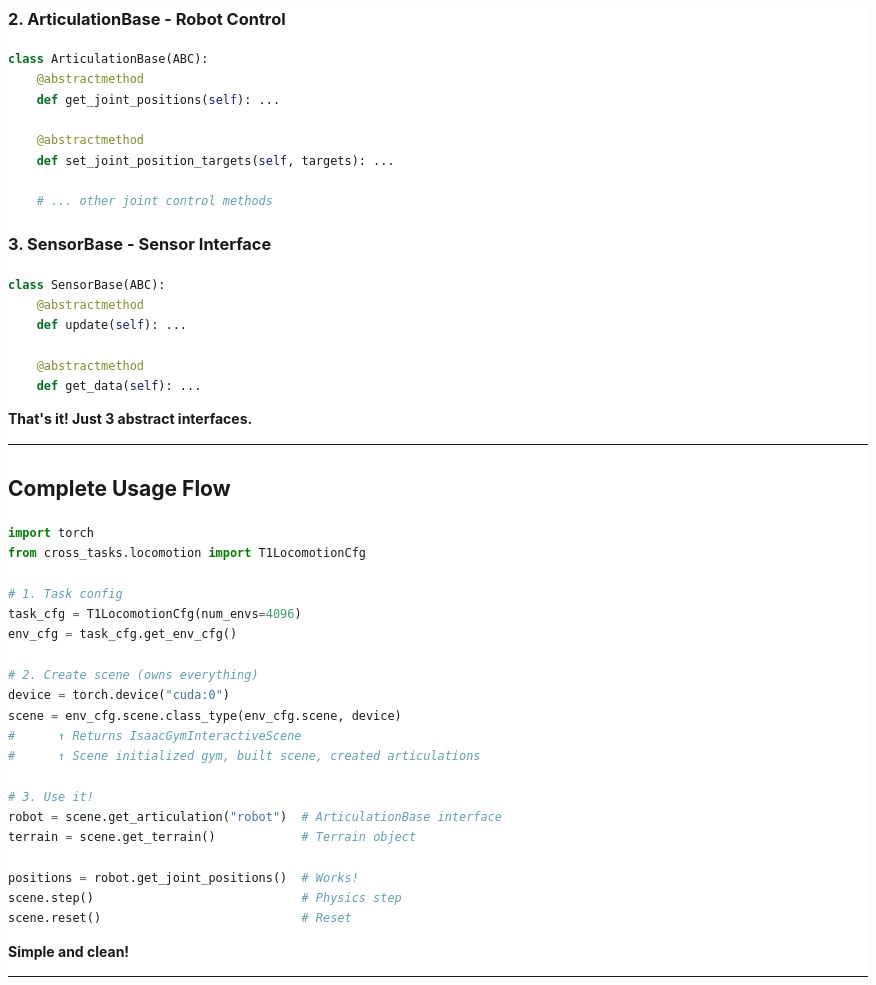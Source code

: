 ### 2. **ArticulationBase** - Robot Control
```python
class ArticulationBase(ABC):
    @abstractmethod
    def get_joint_positions(self): ...
    
    @abstractmethod
    def set_joint_position_targets(self, targets): ...
    
    # ... other joint control methods
```

### 3. **SensorBase** - Sensor Interface
```python
class SensorBase(ABC):
    @abstractmethod
    def update(self): ...
    
    @abstractmethod
    def get_data(self): ...
```

**That's it! Just 3 abstract interfaces.**

---

## Complete Usage Flow

```python
import torch
from cross_tasks.locomotion import T1LocomotionCfg

# 1. Task config
task_cfg = T1LocomotionCfg(num_envs=4096)
env_cfg = task_cfg.get_env_cfg()

# 2. Create scene (owns everything)
device = torch.device("cuda:0")
scene = env_cfg.scene.class_type(env_cfg.scene, device)
#      ↑ Returns IsaacGymInteractiveScene
#      ↑ Scene initialized gym, built scene, created articulations

# 3. Use it!
robot = scene.get_articulation("robot")  # ArticulationBase interface
terrain = scene.get_terrain()            # Terrain object

positions = robot.get_joint_positions()  # Works!
scene.step()                             # Physics step
scene.reset()                            # Reset
```

**Simple and clean!**

---